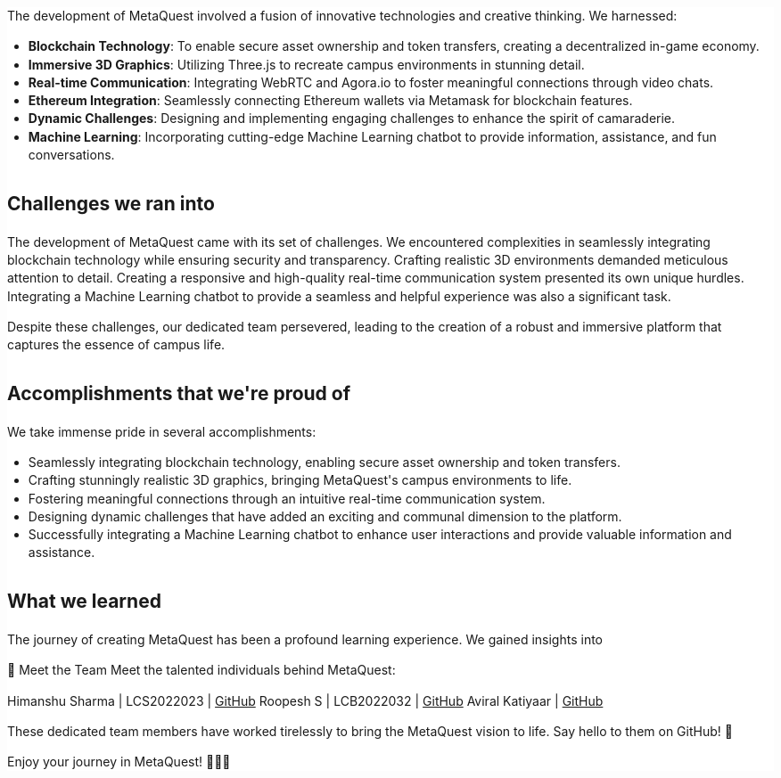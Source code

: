The development of MetaQuest involved a fusion of innovative technologies and creative thinking. We harnessed:

- **Blockchain Technology**: To enable secure asset ownership and token transfers, creating a decentralized in-game economy.
- **Immersive 3D Graphics**: Utilizing Three.js to recreate campus environments in stunning detail.
- **Real-time Communication**: Integrating WebRTC and Agora.io to foster meaningful connections through video chats.
- **Ethereum Integration**: Seamlessly connecting Ethereum wallets via Metamask for blockchain features.
- **Dynamic Challenges**: Designing and implementing engaging challenges to enhance the spirit of camaraderie.
- **Machine Learning**: Incorporating cutting-edge Machine Learning chatbot to provide information, assistance, and fun conversations.

## Challenges we ran into

The development of MetaQuest came with its set of challenges. We encountered complexities in seamlessly integrating blockchain technology while ensuring security and transparency. Crafting realistic 3D environments demanded meticulous attention to detail. Creating a responsive and high-quality real-time communication system presented its own unique hurdles. Integrating a Machine Learning chatbot to provide a seamless and helpful experience was also a significant task.

Despite these challenges, our dedicated team persevered, leading to the creation of a robust and immersive platform that captures the essence of campus life.

## Accomplishments that we're proud of

We take immense pride in several accomplishments:

- Seamlessly integrating blockchain technology, enabling secure asset ownership and token transfers.
- Crafting stunningly realistic 3D graphics, bringing MetaQuest's campus environments to life.
- Fostering meaningful connections through an intuitive real-time communication system.
- Designing dynamic challenges that have added an exciting and communal dimension to the platform.
- Successfully integrating a Machine Learning chatbot to enhance user interactions and provide valuable information and assistance.

## What we learned

The journey of creating MetaQuest has been a profound learning experience. We gained insights into

👥 Meet the Team
Meet the talented individuals behind MetaQuest:

Himanshu Sharma | LCS2022023 | [GitHub](https://github.com/Him7n)
Roopesh S | LCB2022032 | [GitHub](https://github.com/TechWizard9999)
Aviral Katiyaar | [GitHub](https://github.com/TechWizard9999)

These dedicated team members have worked tirelessly to bring the MetaQuest vision to life. Say hello to them on GitHub! 🌟

Enjoy your journey in MetaQuest! 🚀🌌🌐
